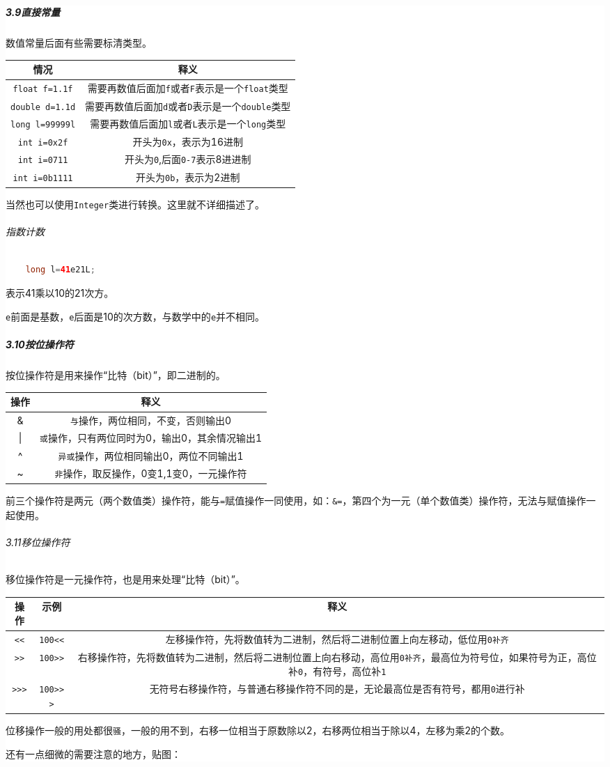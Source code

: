 ##### 3.9直接常量
数值常量后面有些需要标清类型。

|      情况       |                       释义                       |
|:---------------:|:------------------------------------------------:|
| `float f=1.1f`  | 需要再数值后面加`f`或者`F`表示是一个`float`类型  |
| `double d=1.1d` | 需要再数值后面加`d`或者`D`表示是一个`double`类型 |
| `long l=99999l` |  需要再数值后面加`l`或者`L`表示是一个`long`类型  |
|  `int i=0x2f`   |             开头为`0x`，表示为16进制             |
|  `int i=0711`   |          开头为`0`,后面`0-7`表示8进进制          |
| `int i=0b1111`  |             开头为`0b`，表示为2进制              |

当然也可以使用`Integer`类进行转换。这里就不详细描述了。

###### 指数计数
```java
    long l=41e21L;
```
表示41乘以10的21次方。

`e`前面是基数，`e`后面是10的次方数，与数学中的`e`并不相同。

##### 3.10按位操作符
按位操作符是用来操作“比特（bit）”，即二进制的。

| 操作 |                      释义                       |
|:----:|:-----------------------------------------------:|
|  &   |       `与`操作，两位相同，不变，否则输出0       |
|  \|  | `或`操作，只有两位同时为0，输出0，其余情况输出1 |
|  ^   |    `异或`操作，两位相同输出0，两位不同输出1     |
|  ~   |    `非`操作，取反操作，0变1,1变0，一元操作符    |

前三个操作符是两元（两个数值类）操作符，能与`=`赋值操作一同使用，如：`&=`，第四个为一元（单个数值类）操作符，无法与赋值操作一起使用。

###### 3.11移位操作符
移位操作符是一元操作符，也是用来处理“比特（bit）”。

| 操作  |   示例   |                                                                 释义                                                                  |
|:-----:|:--------:|:-------------------------------------------------------------------------------------------------------------------------------------:|
| `<<`  | `100<<`  |                               左移操作符，先将数值转为二进制，然后将二进制位置上向左移动，低位用`0补齐`                               |
| `>>`  | `100>>`  | 右移操作符，先将数值转为二进制，然后将二进制位置上向右移动，高位用`0补齐`，最高位为符号位，如果符号为正，高位补`0`，有符号，高位补`1` |
| `>>>` | `100>>>` |                            无符号右移操作符，与普通右移操作符不同的是，无论最高位是否有符号，都用`0`进行补                            |

位移操作一般的用处都很`骚`，一般的用不到，右移一位相当于原数除以2，右移两位相当于除以4，左移为乘2的个数。

还有一点细微的需要注意的地方，贴图：
